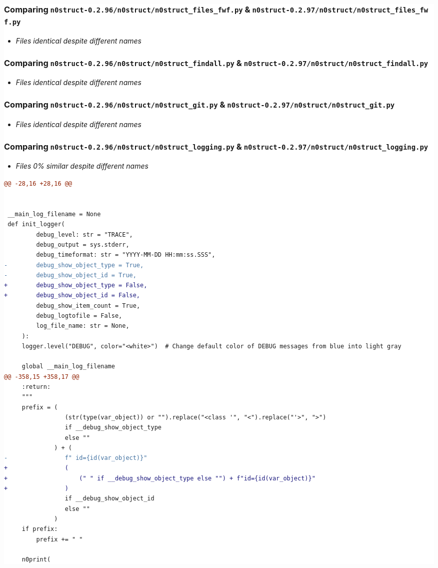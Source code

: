 ### Comparing `n0struct-0.2.96/n0struct/n0struct_files_fwf.py` & `n0struct-0.2.97/n0struct/n0struct_files_fwf.py`

 * *Files identical despite different names*

### Comparing `n0struct-0.2.96/n0struct/n0struct_findall.py` & `n0struct-0.2.97/n0struct/n0struct_findall.py`

 * *Files identical despite different names*

### Comparing `n0struct-0.2.96/n0struct/n0struct_git.py` & `n0struct-0.2.97/n0struct/n0struct_git.py`

 * *Files identical despite different names*

### Comparing `n0struct-0.2.96/n0struct/n0struct_logging.py` & `n0struct-0.2.97/n0struct/n0struct_logging.py`

 * *Files 0% similar despite different names*

```diff
@@ -28,16 +28,16 @@
 
 
 __main_log_filename = None
 def init_logger(
         debug_level: str = "TRACE",
         debug_output = sys.stderr,
         debug_timeformat: str = "YYYY-MM-DD HH:mm:ss.SSS",
-        debug_show_object_type = True,
-        debug_show_object_id = True,
+        debug_show_object_type = False,
+        debug_show_object_id = False,
         debug_show_item_count = True,
         debug_logtofile = False,
         log_file_name: str = None,
     ):
     logger.level("DEBUG", color="<white>")  # Change default color of DEBUG messages from blue into light gray
 
     global __main_log_filename
@@ -358,15 +358,17 @@
     :return:
     """
     prefix = (
                 (str(type(var_object)) or "").replace("<class '", "<").replace("'>", ">")
                 if __debug_show_object_type
                 else ""
              ) + (
-                f" id={id(var_object)}"
+                (
+                    (" " if __debug_show_object_type else "") + f"id={id(var_object)}"
+                )
                 if __debug_show_object_id
                 else ""
              )
     if prefix:
         prefix += " "
 
     n0print(
```
